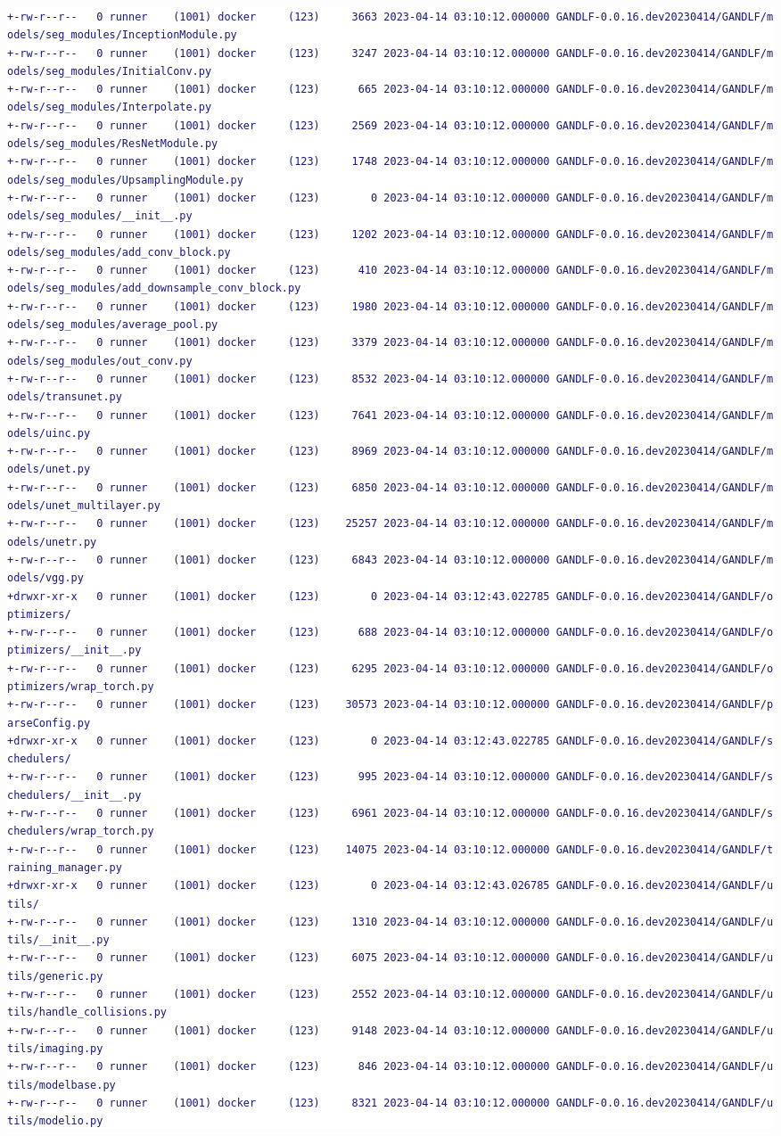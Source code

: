 ```diff
+-rw-r--r--   0 runner    (1001) docker     (123)     3663 2023-04-14 03:10:12.000000 GANDLF-0.0.16.dev20230414/GANDLF/models/seg_modules/InceptionModule.py
+-rw-r--r--   0 runner    (1001) docker     (123)     3247 2023-04-14 03:10:12.000000 GANDLF-0.0.16.dev20230414/GANDLF/models/seg_modules/InitialConv.py
+-rw-r--r--   0 runner    (1001) docker     (123)      665 2023-04-14 03:10:12.000000 GANDLF-0.0.16.dev20230414/GANDLF/models/seg_modules/Interpolate.py
+-rw-r--r--   0 runner    (1001) docker     (123)     2569 2023-04-14 03:10:12.000000 GANDLF-0.0.16.dev20230414/GANDLF/models/seg_modules/ResNetModule.py
+-rw-r--r--   0 runner    (1001) docker     (123)     1748 2023-04-14 03:10:12.000000 GANDLF-0.0.16.dev20230414/GANDLF/models/seg_modules/UpsamplingModule.py
+-rw-r--r--   0 runner    (1001) docker     (123)        0 2023-04-14 03:10:12.000000 GANDLF-0.0.16.dev20230414/GANDLF/models/seg_modules/__init__.py
+-rw-r--r--   0 runner    (1001) docker     (123)     1202 2023-04-14 03:10:12.000000 GANDLF-0.0.16.dev20230414/GANDLF/models/seg_modules/add_conv_block.py
+-rw-r--r--   0 runner    (1001) docker     (123)      410 2023-04-14 03:10:12.000000 GANDLF-0.0.16.dev20230414/GANDLF/models/seg_modules/add_downsample_conv_block.py
+-rw-r--r--   0 runner    (1001) docker     (123)     1980 2023-04-14 03:10:12.000000 GANDLF-0.0.16.dev20230414/GANDLF/models/seg_modules/average_pool.py
+-rw-r--r--   0 runner    (1001) docker     (123)     3379 2023-04-14 03:10:12.000000 GANDLF-0.0.16.dev20230414/GANDLF/models/seg_modules/out_conv.py
+-rw-r--r--   0 runner    (1001) docker     (123)     8532 2023-04-14 03:10:12.000000 GANDLF-0.0.16.dev20230414/GANDLF/models/transunet.py
+-rw-r--r--   0 runner    (1001) docker     (123)     7641 2023-04-14 03:10:12.000000 GANDLF-0.0.16.dev20230414/GANDLF/models/uinc.py
+-rw-r--r--   0 runner    (1001) docker     (123)     8969 2023-04-14 03:10:12.000000 GANDLF-0.0.16.dev20230414/GANDLF/models/unet.py
+-rw-r--r--   0 runner    (1001) docker     (123)     6850 2023-04-14 03:10:12.000000 GANDLF-0.0.16.dev20230414/GANDLF/models/unet_multilayer.py
+-rw-r--r--   0 runner    (1001) docker     (123)    25257 2023-04-14 03:10:12.000000 GANDLF-0.0.16.dev20230414/GANDLF/models/unetr.py
+-rw-r--r--   0 runner    (1001) docker     (123)     6843 2023-04-14 03:10:12.000000 GANDLF-0.0.16.dev20230414/GANDLF/models/vgg.py
+drwxr-xr-x   0 runner    (1001) docker     (123)        0 2023-04-14 03:12:43.022785 GANDLF-0.0.16.dev20230414/GANDLF/optimizers/
+-rw-r--r--   0 runner    (1001) docker     (123)      688 2023-04-14 03:10:12.000000 GANDLF-0.0.16.dev20230414/GANDLF/optimizers/__init__.py
+-rw-r--r--   0 runner    (1001) docker     (123)     6295 2023-04-14 03:10:12.000000 GANDLF-0.0.16.dev20230414/GANDLF/optimizers/wrap_torch.py
+-rw-r--r--   0 runner    (1001) docker     (123)    30573 2023-04-14 03:10:12.000000 GANDLF-0.0.16.dev20230414/GANDLF/parseConfig.py
+drwxr-xr-x   0 runner    (1001) docker     (123)        0 2023-04-14 03:12:43.022785 GANDLF-0.0.16.dev20230414/GANDLF/schedulers/
+-rw-r--r--   0 runner    (1001) docker     (123)      995 2023-04-14 03:10:12.000000 GANDLF-0.0.16.dev20230414/GANDLF/schedulers/__init__.py
+-rw-r--r--   0 runner    (1001) docker     (123)     6961 2023-04-14 03:10:12.000000 GANDLF-0.0.16.dev20230414/GANDLF/schedulers/wrap_torch.py
+-rw-r--r--   0 runner    (1001) docker     (123)    14075 2023-04-14 03:10:12.000000 GANDLF-0.0.16.dev20230414/GANDLF/training_manager.py
+drwxr-xr-x   0 runner    (1001) docker     (123)        0 2023-04-14 03:12:43.026785 GANDLF-0.0.16.dev20230414/GANDLF/utils/
+-rw-r--r--   0 runner    (1001) docker     (123)     1310 2023-04-14 03:10:12.000000 GANDLF-0.0.16.dev20230414/GANDLF/utils/__init__.py
+-rw-r--r--   0 runner    (1001) docker     (123)     6075 2023-04-14 03:10:12.000000 GANDLF-0.0.16.dev20230414/GANDLF/utils/generic.py
+-rw-r--r--   0 runner    (1001) docker     (123)     2552 2023-04-14 03:10:12.000000 GANDLF-0.0.16.dev20230414/GANDLF/utils/handle_collisions.py
+-rw-r--r--   0 runner    (1001) docker     (123)     9148 2023-04-14 03:10:12.000000 GANDLF-0.0.16.dev20230414/GANDLF/utils/imaging.py
+-rw-r--r--   0 runner    (1001) docker     (123)      846 2023-04-14 03:10:12.000000 GANDLF-0.0.16.dev20230414/GANDLF/utils/modelbase.py
+-rw-r--r--   0 runner    (1001) docker     (123)     8321 2023-04-14 03:10:12.000000 GANDLF-0.0.16.dev20230414/GANDLF/utils/modelio.py
```